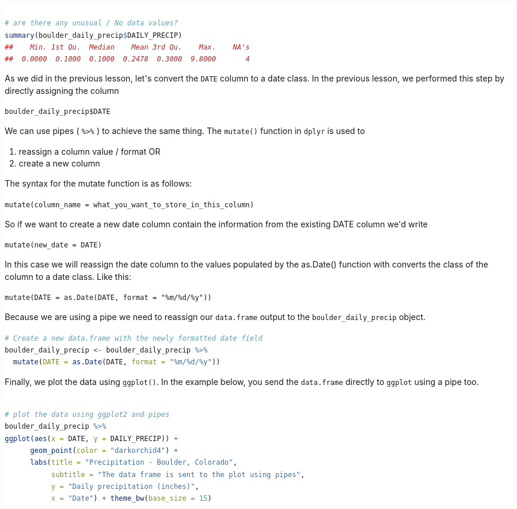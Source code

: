 ```r

# are there any unusual / No data values?
summary(boulder_daily_precip$DAILY_PRECIP)
##    Min. 1st Qu.  Median    Mean 3rd Qu.    Max.    NA's 
##  0.0000  0.1000  0.1000  0.2478  0.3000  9.8000       4
```

As we did in the previous lesson, let's convert the `DATE` column to a date class.
In the previous lesson, we performed this step by directly assigning the column

`boulder_daily_precip$DATE`

We can use pipes ( `%>%` ) to achieve the same thing. The `mutate()` function
in `dplyr` is used to

1. reassign a column value / format OR
2. create a new column

The syntax for the mutate function is as follows:

`mutate(column_name = what_you_want_to_store_in_this_column)`

So if we want to create a new date column contain the information from the
existing DATE column we'd write

`mutate(new_date = DATE)`

In this case we will reassign the date column to the values populated by
the as.Date() function with converts the class of the column to a date class.
Like this:

`mutate(DATE = as.Date(DATE, format = "%m/%d/%y"))`

Because we are using a pipe we need to reassign our `data.frame` output to the
`boulder_daily_precip` object.



```r
# Create a new data.frame with the newly formatted date field
boulder_daily_precip <- boulder_daily_precip %>%
  mutate(DATE = as.Date(DATE, format = "%m/%d/%y"))
```

Finally, we plot the data using `ggplot()`.
In the example below, you send the `data.frame` directly to `ggplot` using a
pipe too.


```r

# plot the data using ggplot2 and pipes
boulder_daily_precip %>%
ggplot(aes(x = DATE, y = DAILY_PRECIP)) +
      geom_point(color = "darkorchid4") +
      labs(title = "Precipitation - Boulder, Colorado",
           subtitle = "The data frame is sent to the plot using pipes",
           y = "Daily precipitation (inches)",
           x = "Date") + theme_bw(base_size = 15)
```
